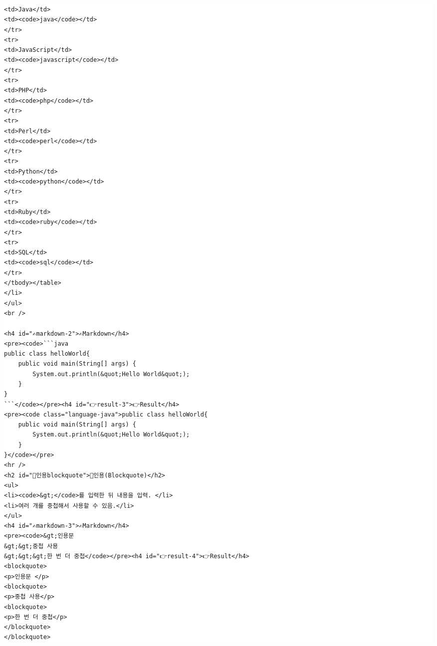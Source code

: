 ```</code></pre></li>
<td>Java</td>
<td><code>java</code></td>
</tr>
<tr>
<td>JavaScript</td>
<td><code>javascript</code></td>
</tr>
<tr>
<td>PHP</td>
<td><code>php</code></td>
</tr>
<tr>
<td>Perl</td>
<td><code>perl</code></td>
</tr>
<tr>
<td>Python</td>
<td><code>python</code></td>
</tr>
<tr>
<td>Ruby</td>
<td><code>ruby</code></td>
</tr>
<tr>
<td>SQL</td>
<td><code>sql</code></td>
</tr>
</tbody></table>
</li>
</ul>
<br />

<h4 id="✍️markdown-2">✍️Markdown</h4>
<pre><code>```java
public class helloWorld{
    public void main(String[] args) {
        System.out.println(&quot;Hello World&quot;);
    }
}
```</code></pre><h4 id="👉result-3">👉Result</h4>
<pre><code class="language-java">public class helloWorld{
    public void main(String[] args) {
        System.out.println(&quot;Hello World&quot;);
    }
}</code></pre>
<hr />
<h2 id="📖인용blockquote">📖인용(Blockquote)</h2>
<ul>
<li><code>&gt;</code>를 입력한 뒤 내용을 입력. </li>
<li>여러 개를 중첩해서 사용할 수 있음.</li>
</ul>
<h4 id="✍️markdown-3">✍️Markdown</h4>
<pre><code>&gt;인용문 
&gt;&gt;중첩 사용
&gt;&gt;&gt;한 번 더 중첩</code></pre><h4 id="👉result-4">👉Result</h4>
<blockquote>
<p>인용문 </p>
<blockquote>
<p>중첩 사용</p>
<blockquote>
<p>한 번 더 중첩</p>
</blockquote>
</blockquote>
```